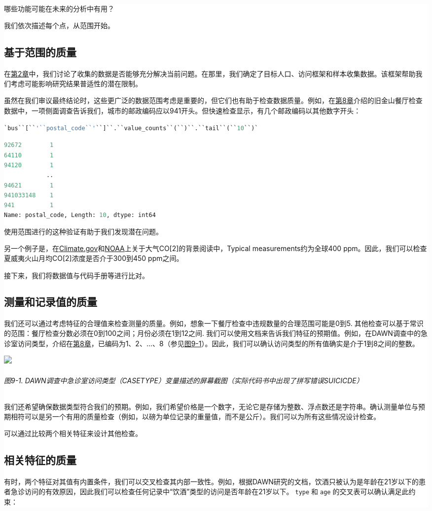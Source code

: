 哪些功能可能在未来的分析中有用？

我们依次描述每个点，从范围开始。

## 基于范围的质量

在[第2章](ch02.html#ch-data-scope)中，我们讨论了收集的数据是否能够充分解决当前问题。在那里，我们确定了目标人口、访问框架和样本收集数据。该框架帮助我们考虑可能影响研究结果普适性的潜在限制。

虽然在我们审议最终结论时，这些更广泛的数据范围考虑是重要的，但它们也有助于检查数据质量。例如，在[第8章](ch08.html#ch-files)介绍的旧金山餐厅检查数据中，一项侧面调查告诉我们，城市的邮政编码应以941开头。但快速检查显示，有几个邮政编码以其他数字开头：

```py
`bus``[``'``postal_code``'``]``.``value_counts``(``)``.``tail``(``10``)`

```

```py
92672        1
64110        1
94120        1
            ..
94621        1
941033148    1
941          1
Name: postal_code, Length: 10, dtype: int64

```

使用范围进行的这种验证有助于我们发现潜在问题。

另一个例子是，在[Climate.gov](https://www.climate.gov)和[NOAA](https://oreil.ly/UBPDY)上关于大气CO[2]的背景阅读中，Typical measurements约为全球400 ppm。因此，我们可以检查夏威夷火山月均CO[2]浓度是否介于300到450 ppm之间。

接下来，我们将数据值与代码手册等进行比对。

## 测量和记录值的质量

我们还可以通过考虑特征的合理值来检查测量的质量。例如，想象一下餐厅检查中违规数量的合理范围可能是0到5\. 其他检查可以基于常识的范围：餐厅检查分数必须在0到100之间；月份必须在1到12之间\. 我们可以使用文档来告诉我们特征的预期值。例如，在DAWN调查中的急诊室访问类型，介绍在[第8章](ch08.html#ch-files)，已编码为1、2、...、8（参见[图9-1](#dawn-codebook)）。因此，我们可以确认访问类型的所有值确实是介于1到8之间的整数。

![](assets/leds_0901.png)

###### 图9-1\. DAWN调查中急诊室访问类型（CASETYPE）变量描述的屏幕截图（实际代码书中出现了拼写错误SUICICDE）

我们还希望确保数据类型符合我们的预期。例如，我们希望价格是一个数字，无论它是存储为整数、浮点数还是字符串。确认测量单位与预期相符可以是另一个有用的质量检查（例如，以磅为单位记录的重量值，而不是公斤）。我们可以为所有这些情况设计检查。

可以通过比较两个相关特征来设计其他检查。

## 相关特征的质量

有时，两个特征对其值有内置条件，我们可以交叉检查其内部一致性。例如，根据DAWN研究的文档，饮酒只被认为是年龄在21岁以下的患者急诊访问的有效原因，因此我们可以检查任何记录中“饮酒”类型的访问是否年龄在21岁以下。 `type` 和 `age` 的交叉表可以确认满足此约束：
